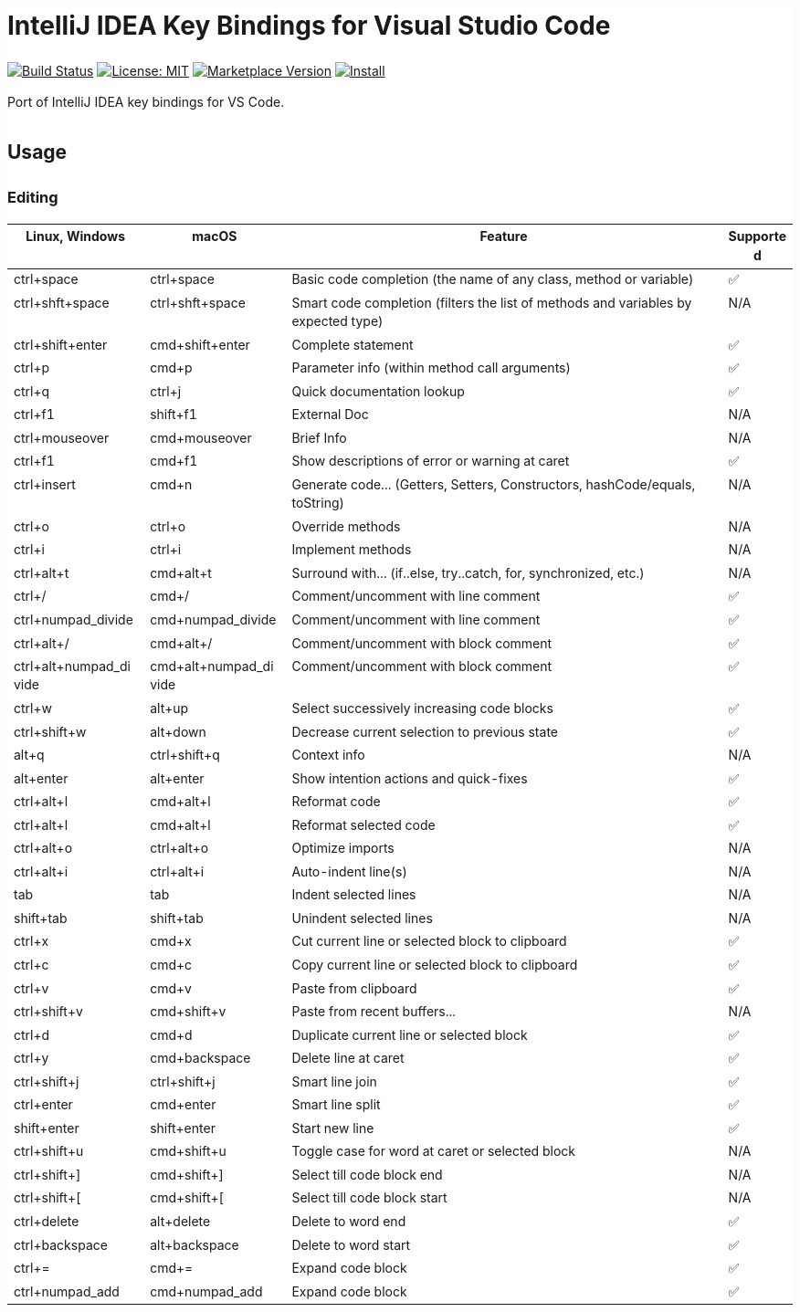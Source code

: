 # IntelliJ IDEA Key Bindings for Visual Studio Code

[![Build Status](https://travis-ci.org/k--kato/vscode-intellij-idea-keybindings.svg?branch=master)](https://travis-ci.org/k--kato/vscode-intellij-idea-keybindings) [![License: MIT](http://img.shields.io/badge/license-MIT-orange.svg)](LICENSE.md) [![Marketplace Version](http://vsmarketplacebadge.apphb.com/version/k--kato.intellij-idea-keybindings.svg)](https://marketplace.visualstudio.com/items?itemName=k--kato.intellij-idea-keybindings) [![Install](http://vsmarketplacebadge.apphb.com/installs-short/k--kato.intellij-idea-keybindings.svg)](https://marketplace.visualstudio.com/items?itemName=k--kato.intellij-idea-keybindings)

Port of IntelliJ IDEA key bindings for VS Code.

## Usage


### Editing

Linux, Windows | macOS | Feature | Supported
---------------|------|---------|---------- 
ctrl+space | ctrl+space | Basic code completion (the name of any class, method or variable) | ✅
ctrl+shft+space | ctrl+shft+space | Smart code completion (filters the list of methods and variables by expected type) | N/A
ctrl+shift+enter | cmd+shift+enter | Complete statement | ✅
ctrl+p | cmd+p | Parameter info (within method call arguments) | ✅
ctrl+q | ctrl+j | Quick documentation lookup | ✅
ctrl+f1 | shift+f1 | External Doc | N/A
ctrl+mouseover | cmd+mouseover | Brief Info | N/A
ctrl+f1 | cmd+f1 | Show descriptions of error or warning at caret | ✅
ctrl+insert | cmd+n | Generate code... (Getters, Setters, Constructors, hashCode/equals, toString) | N/A
ctrl+o | ctrl+o | Override methods | N/A
ctrl+i | ctrl+i | Implement methods | N/A
ctrl+alt+t | cmd+alt+t | Surround with... (if..else, try..catch, for, synchronized, etc.) | N/A
ctrl+/ | cmd+/ | Comment/uncomment with line comment | ✅
ctrl+numpad_divide | cmd+numpad_divide | Comment/uncomment with line comment | ✅
ctrl+alt+/ | cmd+alt+/ | Comment/uncomment with block comment | ✅
ctrl+alt+numpad_divide | cmd+alt+numpad_divide | Comment/uncomment with block comment | ✅
ctrl+w | alt+up | Select successively increasing code blocks | ✅
ctrl+shift+w | alt+down | Decrease current selection to previous state | ✅
alt+q | ctrl+shift+q | Context info | N/A
alt+enter | alt+enter | Show intention actions and quick-fixes | ✅
ctrl+alt+l | cmd+alt+l | Reformat code | ✅
ctrl+alt+l | cmd+alt+l | Reformat selected code | ✅
ctrl+alt+o | ctrl+alt+o | Optimize imports | N/A
ctrl+alt+i | ctrl+alt+i | Auto-indent line(s) | N/A
tab | tab | Indent selected lines | N/A
shift+tab | shift+tab | Unindent selected lines | N/A
ctrl+x | cmd+x | Cut current line or selected block to clipboard | ✅
ctrl+c | cmd+c | Copy current line or selected block to clipboard | ✅
ctrl+v | cmd+v | Paste from clipboard | ✅
ctrl+shift+v | cmd+shift+v | Paste from recent buffers... | N/A
ctrl+d | cmd+d | Duplicate current line or selected block | ✅
ctrl+y | cmd+backspace | Delete line at caret | ✅
ctrl+shift+j | ctrl+shift+j | Smart line join | ✅
ctrl+enter | cmd+enter | Smart line split | ✅
shift+enter | shift+enter | Start new line | ✅
ctrl+shift+u | cmd+shift+u | Toggle case for word at caret or selected block | N/A
ctrl+shift+] | cmd+shift+] | Select till code block end | N/A
ctrl+shift+[ | cmd+shift+[ | Select till code block start | N/A
ctrl+delete | alt+delete | Delete to word end | ✅
ctrl+backspace | alt+backspace | Delete to word start | ✅
ctrl+= | cmd+= | Expand code block | ✅
ctrl+numpad_add | cmd+numpad_add | Expand code block | ✅